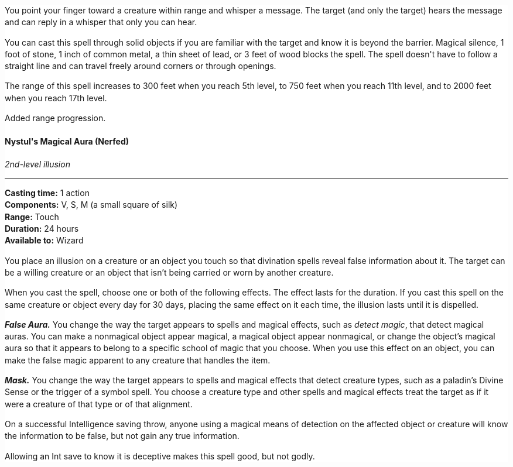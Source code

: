 You point your finger toward a creature within range and whisper a message. The
target (and only the target) hears the message and can reply in a whisper that
only you can hear.

You can cast this spell through solid objects if you are familiar with the
target and know it is beyond the barrier. Magical silence, 1 foot of stone, 1
inch of common metal, a thin sheet of lead, or 3 feet of wood blocks the spell.
The spell doesn't have to follow a straight line and can travel freely around
corners or through openings.

The range of this spell increases to 300 feet when you reach 5th level,
to 750 feet when you reach 11th level, and to 2000 feet when you reach 17th level.

<div class='descriptive'>
Added range progression.
</div>

#### Nystul's Magical Aura (Nerfed)

_2nd-level illusion_

----

**Casting time:** 1 action  
**Components:** V, S, M (a small square of silk)  
**Range:** Touch  
**Duration:** 24 hours  
**Available to:** Wizard  

You place an illusion on a creature or an object you touch so that divination
spells reveal false information about it. The target can be a willing creature
or an object that isn’t being carried or worn by another creature.

When you cast the spell, choose one or both of the following effects. The
effect lasts for the duration. If you cast this spell on the same creature or
object every day for 30 days, placing the same effect on it each time, the
illusion lasts until it is dispelled.

***False Aura.*** You change the way the target appears to spells and magical
effects, such as _detect magic_, that detect magical auras. You can make a
nonmagical object appear magical, a magical object appear nonmagical, or change
the object’s magical aura so that it appears to belong to a specific school
of magic that you choose. When you use this effect on an object, you can make
the false magic apparent to any creature that handles the item.

***Mask.*** You change the way the target appears to spells and magical effects
that detect creature types, such as a paladin’s Divine Sense or the trigger
of a symbol spell. You choose a creature type and other spells and magical
effects treat the target as if it were a creature of that type or of that
alignment.

On a successful Intelligence saving throw, anyone using a magical means of
detection on the affected object or creature will know the information to
be false, but not gain any true information.

<div class='descriptive'>
Allowing an Int save to know it is deceptive makes this spell good, but not godly.
</div>
